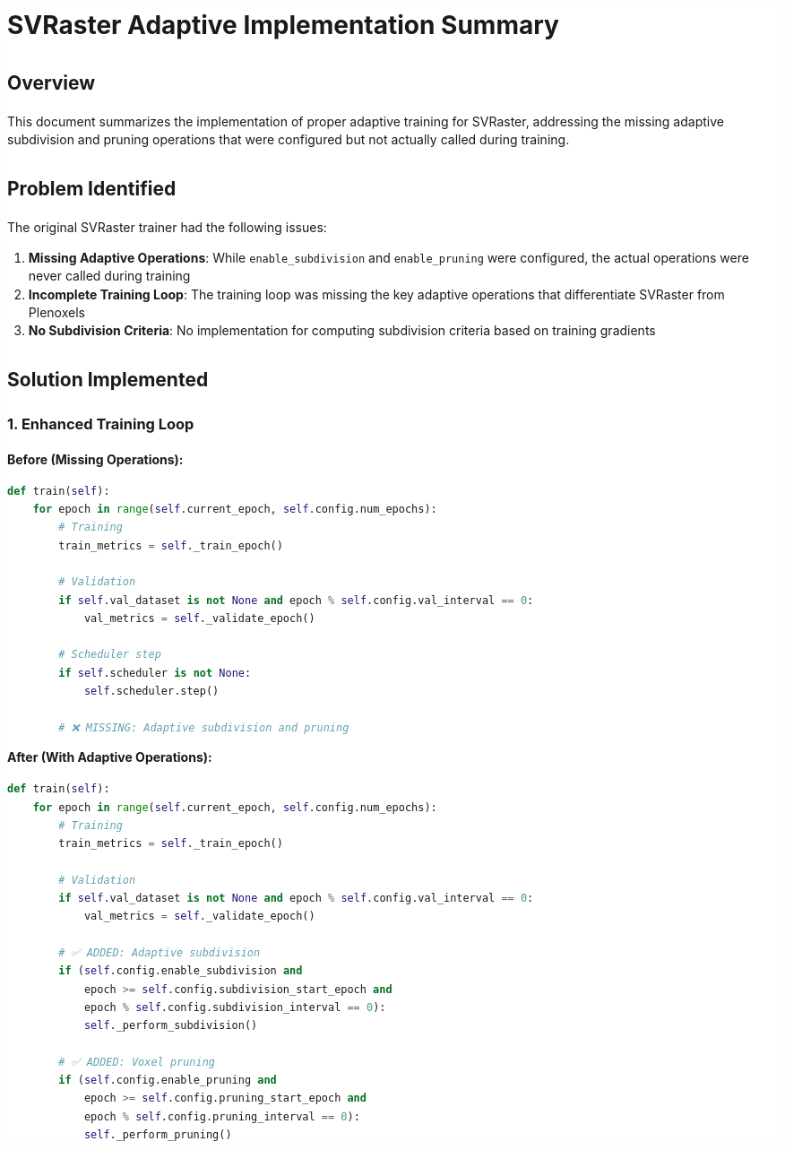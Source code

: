 # SVRaster Adaptive Implementation Summary

## Overview

This document summarizes the implementation of proper adaptive training for SVRaster, addressing the missing adaptive subdivision and pruning operations that were configured but not actually called during training.

## Problem Identified

The original SVRaster trainer had the following issues:

1. **Missing Adaptive Operations**: While `enable_subdivision` and `enable_pruning` were configured, the actual operations were never called during training
2. **Incomplete Training Loop**: The training loop was missing the key adaptive operations that differentiate SVRaster from Plenoxels
3. **No Subdivision Criteria**: No implementation for computing subdivision criteria based on training gradients

## Solution Implemented

### 1. Enhanced Training Loop

**Before (Missing Operations):**
```python
def train(self):
    for epoch in range(self.current_epoch, self.config.num_epochs):
        # Training
        train_metrics = self._train_epoch()
        
        # Validation
        if self.val_dataset is not None and epoch % self.config.val_interval == 0:
            val_metrics = self._validate_epoch()
        
        # Scheduler step
        if self.scheduler is not None:
            self.scheduler.step()
        
        # ❌ MISSING: Adaptive subdivision and pruning
```

**After (With Adaptive Operations):**
```python
def train(self):
    for epoch in range(self.current_epoch, self.config.num_epochs):
        # Training
        train_metrics = self._train_epoch()
        
        # Validation
        if self.val_dataset is not None and epoch % self.config.val_interval == 0:
            val_metrics = self._validate_epoch()
        
        # ✅ ADDED: Adaptive subdivision
        if (self.config.enable_subdivision and 
            epoch >= self.config.subdivision_start_epoch and
            epoch % self.config.subdivision_interval == 0):
            self._perform_subdivision()
        
        # ✅ ADDED: Voxel pruning
        if (self.config.enable_pruning and 
            epoch >= self.config.pruning_start_epoch and
            epoch % self.config.pruning_interval == 0):
            self._perform_pruning()
```